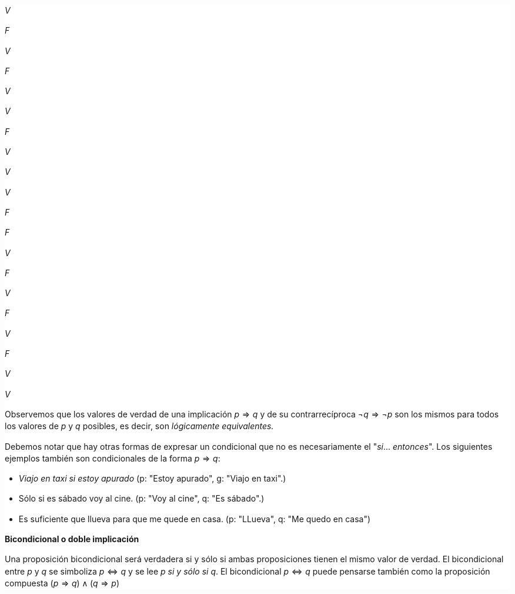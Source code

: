 <th style="text-align: center;"><p><span
class="math inline"><em>V</em></span></p>
<p><span class="math inline"><em>F</em></span></p>
<p><span class="math inline"><em>V</em></span></p>
<p><span class="math inline"><em>F</em></span></p></th>
<th style="text-align: center;"><p><span
class="math inline"><em>V</em></span></p>
<p><span class="math inline"><em>V</em></span></p>
<p><span class="math inline"><em>F</em></span></p>
<p><span class="math inline"><em>V</em></span></p></th>
<th style="text-align: center;"></th>
<th style="text-align: center;"><p><span
class="math inline"><em>V</em></span></p>
<p><span class="math inline"><em>V</em></span></p>
<p><span class="math inline"><em>F</em></span></p>
<p><span class="math inline"><em>F</em></span></p></th>
<th style="text-align: center;"><p><span
class="math inline"><em>V</em></span></p>
<p><span class="math inline"><em>F</em></span></p>
<p><span class="math inline"><em>V</em></span></p>
<p><span class="math inline"><em>F</em></span></p></th>
<th style="text-align: center;"><p><span
class="math inline"><em>V</em></span></p>
<p><span class="math inline"><em>F</em></span></p>
<p><span class="math inline"><em>V</em></span></p>
<p><span class="math inline"><em>V</em></span></p></th>
</tr>
</thead>
<tbody>
</tbody>
</table>

Observemos que los valores de verdad de una implicación
$p \Rightarrow q$ y de su contrarrecíproca $\neg q \Rightarrow \neg p$
son los mismos para todos los valores de $p$ y $q$ posibles, es decir,
son *lógicamente equivalentes.*

Debemos notar que hay otras formas de expresar un condicional que no es
necesariamente el "*si*\... *entonces*". Los siguientes ejemplos también
son condicionales de la forma $p \Rightarrow q$:

-   *Viajo en taxi si estoy apurado* (p: \"Estoy apurado\", g: \"Viajo
    en taxi\".)

-   Sólo si es sábado voy al cine. (p: \"Voy al cine\", q: \"Es
    sábado\".)

-   Es suficiente que llueva para que me quede en casa. (p: \"LLueva\",
    q: \"Me quedo en casa\")

**Bicondicional o doble implicación**

Una proposición bicondicional será verdadera si y sólo si ambas
proposiciones tienen el mismo valor de verdad. El bicondicional entre
$p$ y $q$ se simboliza $p \Leftrightarrow q$ y se lee
$p\ si\ y\ sólo\ si\ q$. El bicondicional $p \Leftrightarrow q$ puede
pensarse también como la proposición compuesta
$(p \Rightarrow q) \land (q \Rightarrow p)$
